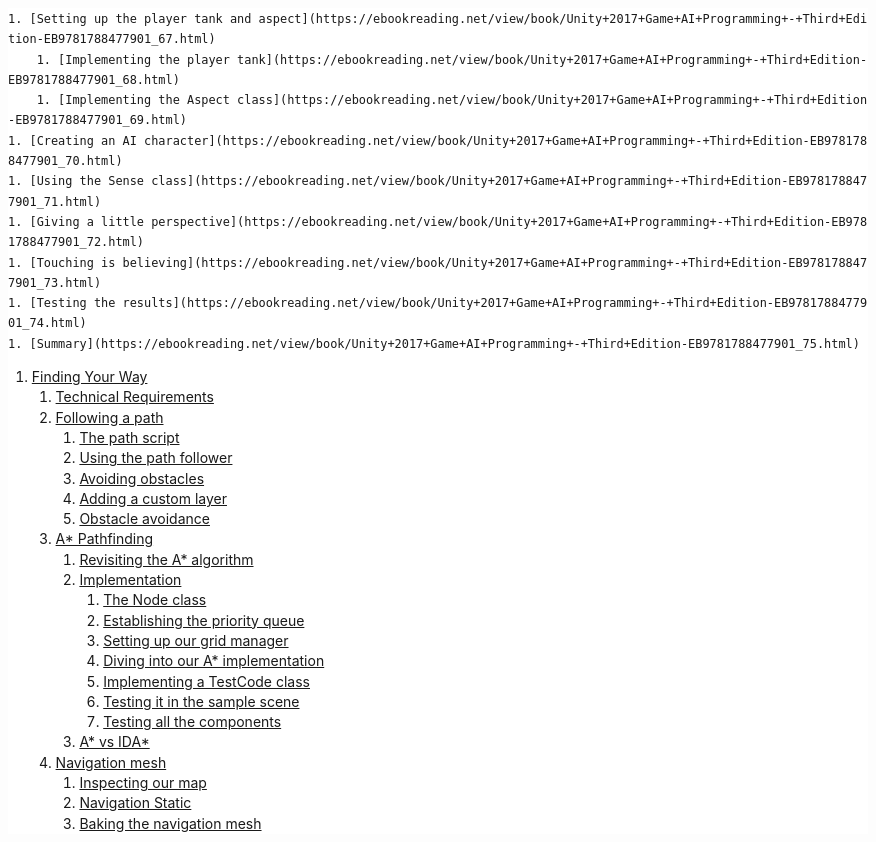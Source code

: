     1. [Setting up the player tank and aspect](https://ebookreading.net/view/book/Unity+2017+Game+AI+Programming+-+Third+Edition-EB9781788477901_67.html)
        1. [Implementing the player tank](https://ebookreading.net/view/book/Unity+2017+Game+AI+Programming+-+Third+Edition-EB9781788477901_68.html)
        1. [Implementing the Aspect class](https://ebookreading.net/view/book/Unity+2017+Game+AI+Programming+-+Third+Edition-EB9781788477901_69.html)
    1. [Creating an AI character](https://ebookreading.net/view/book/Unity+2017+Game+AI+Programming+-+Third+Edition-EB9781788477901_70.html)
    1. [Using the Sense class](https://ebookreading.net/view/book/Unity+2017+Game+AI+Programming+-+Third+Edition-EB9781788477901_71.html)
    1. [Giving a little perspective](https://ebookreading.net/view/book/Unity+2017+Game+AI+Programming+-+Third+Edition-EB9781788477901_72.html)
    1. [Touching is believing](https://ebookreading.net/view/book/Unity+2017+Game+AI+Programming+-+Third+Edition-EB9781788477901_73.html)
    1. [Testing the results](https://ebookreading.net/view/book/Unity+2017+Game+AI+Programming+-+Third+Edition-EB9781788477901_74.html)
    1. [Summary](https://ebookreading.net/view/book/Unity+2017+Game+AI+Programming+-+Third+Edition-EB9781788477901_75.html)
1. [Finding Your Way](https://ebookreading.net/view/book/Unity+2017+Game+AI+Programming+-+Third+Edition-EB9781788477901_76.html)
    1. [Technical Requirements](https://ebookreading.net/view/book/Unity+2017+Game+AI+Programming+-+Third+Edition-EB9781788477901_77.html)
    1. [Following a path](https://ebookreading.net/view/book/Unity+2017+Game+AI+Programming+-+Third+Edition-EB9781788477901_78.html)
        1. [The path script](https://ebookreading.net/view/book/Unity+2017+Game+AI+Programming+-+Third+Edition-EB9781788477901_79.html)
        1. [Using the path follower](https://ebookreading.net/view/book/Unity+2017+Game+AI+Programming+-+Third+Edition-EB9781788477901_80.html)
        1. [Avoiding obstacles](https://ebookreading.net/view/book/Unity+2017+Game+AI+Programming+-+Third+Edition-EB9781788477901_81.html)
        1. [Adding a custom layer](https://ebookreading.net/view/book/Unity+2017+Game+AI+Programming+-+Third+Edition-EB9781788477901_82.html)
        1. [Obstacle avoidance](https://ebookreading.net/view/book/Unity+2017+Game+AI+Programming+-+Third+Edition-EB9781788477901_83.html)
    1. [A* Pathfinding](https://ebookreading.net/view/book/Unity+2017+Game+AI+Programming+-+Third+Edition-EB9781788477901_84.html)
        1. [Revisiting the A* algorithm](https://ebookreading.net/view/book/Unity+2017+Game+AI+Programming+-+Third+Edition-EB9781788477901_85.html)
        1. [Implementation](https://ebookreading.net/view/book/Unity+2017+Game+AI+Programming+-+Third+Edition-EB9781788477901_86.html)
            1. [The Node class](https://ebookreading.net/view/book/Unity+2017+Game+AI+Programming+-+Third+Edition-EB9781788477901_87.html)
            1. [Establishing the priority queue](https://ebookreading.net/view/book/Unity+2017+Game+AI+Programming+-+Third+Edition-EB9781788477901_88.html)
            1. [Setting up our grid manager](https://ebookreading.net/view/book/Unity+2017+Game+AI+Programming+-+Third+Edition-EB9781788477901_89.html)
            1. [Diving into our A* implementation](https://ebookreading.net/view/book/Unity+2017+Game+AI+Programming+-+Third+Edition-EB9781788477901_90.html)
            1. [Implementing a TestCode class](https://ebookreading.net/view/book/Unity+2017+Game+AI+Programming+-+Third+Edition-EB9781788477901_91.html)
            1. [Testing it in the sample scene](https://ebookreading.net/view/book/Unity+2017+Game+AI+Programming+-+Third+Edition-EB9781788477901_92.html)
            1. [Testing all the components](https://ebookreading.net/view/book/Unity+2017+Game+AI+Programming+-+Third+Edition-EB9781788477901_93.html)
        1. [A* vs IDA*](https://ebookreading.net/view/book/Unity+2017+Game+AI+Programming+-+Third+Edition-EB9781788477901_94.html)
    1. [Navigation mesh](https://ebookreading.net/view/book/Unity+2017+Game+AI+Programming+-+Third+Edition-EB9781788477901_95.html)
        1. [Inspecting our map](https://ebookreading.net/view/book/Unity+2017+Game+AI+Programming+-+Third+Edition-EB9781788477901_96.html)
        1. [Navigation Static](https://ebookreading.net/view/book/Unity+2017+Game+AI+Programming+-+Third+Edition-EB9781788477901_97.html)
        1. [Baking the navigation mesh](https://ebookreading.net/view/book/Unity+2017+Game+AI+Programming+-+Third+Edition-EB9781788477901_98.html)